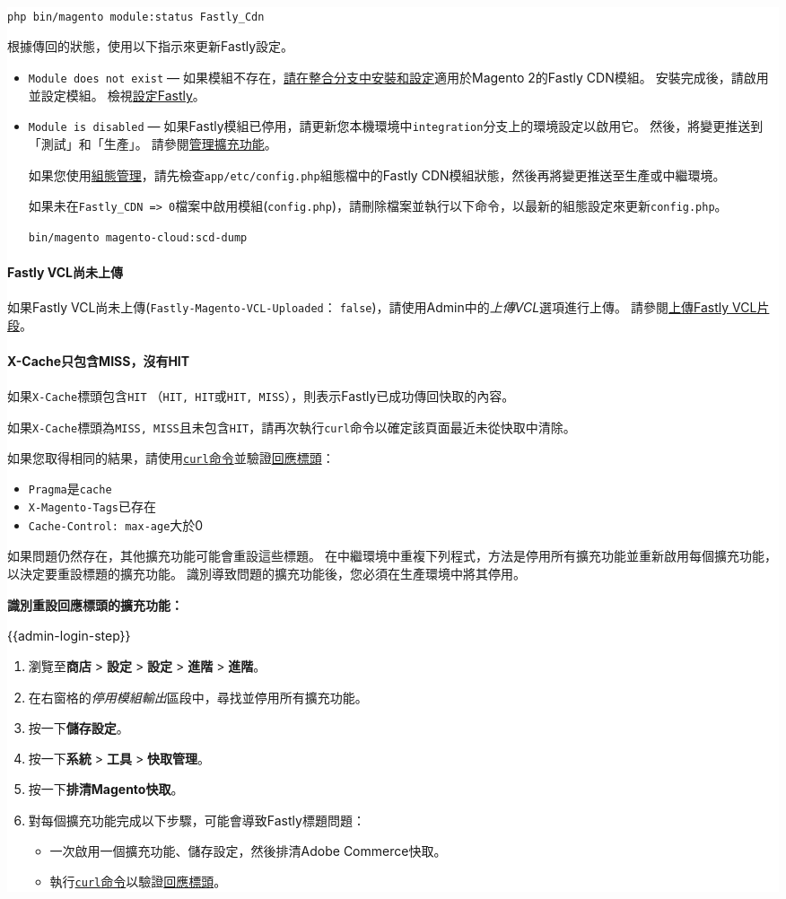 ```bash
php bin/magento module:status Fastly_Cdn
```

根據傳回的狀態，使用以下指示來更新Fastly設定。

- `Module does not exist` — 如果模組不存在，[請在整合分支中安裝和設定](https://github.com/fastly/fastly-magento2/blob/master/Documentation/INSTALLATION.md)適用於Magento 2的Fastly CDN模組。 安裝完成後，請啟用並設定模組。 檢視[設定Fastly](fastly-configuration.md)。

- `Module is disabled` — 如果Fastly模組已停用，請更新您本機環境中`integration`分支上的環境設定以啟用它。 然後，將變更推送到「測試」和「生產」。 請參閱[管理擴充功能](../store/extensions.md#install-an-extension)。

  如果您使用[組態管理](../store/store-settings.md#configure-store)，請先檢查`app/etc/config.php`組態檔中的Fastly CDN模組狀態，然後再將變更推送至生產或中繼環境。

  如果未在`Fastly_CDN => 0`檔案中啟用模組(`config.php`)，請刪除檔案並執行以下命令，以最新的組態設定來更新`config.php`。

  ```bash
  bin/magento magento-cloud:scd-dump
  ```

#### Fastly VCL尚未上傳

如果Fastly VCL尚未上傳(`Fastly-Magento-VCL-Uploaded`： `false`)，請使用Admin中的&#x200B;*上傳VCL*&#x200B;選項進行上傳。 請參閱[上傳Fastly VCL片段](fastly-configuration.md#upload-vcl-to-fastly)。

#### X-Cache只包含MISS，沒有HIT

如果`X-Cache`標頭包含`HIT` （`HIT, HIT`或`HIT, MISS`），則表示Fastly已成功傳回快取的內容。

如果`X-Cache`標頭為`MISS, MISS`且未包含`HIT`，請再次執行`curl`命令以確定該頁面最近未從快取中清除。

如果您取得相同的結果，請使用[`curl`命令](#check-live-site-through-fastly)並驗證[回應標頭](#check-cache-hit-and-miss-response-headers)：

- `Pragma`是`cache`
- `X-Magento-Tags`已存在
- `Cache-Control: max-age`大於0

如果問題仍然存在，其他擴充功能可能會重設這些標題。 在中繼環境中重複下列程式，方法是停用所有擴充功能並重新啟用每個擴充功能，以決定要重設標題的擴充功能。 識別導致問題的擴充功能後，您必須在生產環境中將其停用。

**識別重設回應標頭的擴充功能：**

{{admin-login-step}}

1. 瀏覽至&#x200B;**商店** > **設定** > **設定** > **進階** > **進階**。

1. 在右窗格的&#x200B;*停用模組輸出*&#x200B;區段中，尋找並停用所有擴充功能。

1. 按一下&#x200B;**儲存設定**。

1. 按一下&#x200B;**系統** > **工具** > **快取管理**。

1. 按一下&#x200B;**排清Magento快取**。

1. 對每個擴充功能完成以下步驟，可能會導致Fastly標題問題：

   - 一次啟用一個擴充功能、儲存設定，然後排清Adobe Commerce快取。

   - 執行[`curl`命令](#check-live-site-through-fastly)以驗證[回應標頭](#check-cache-hit-and-miss-response-headers)。
